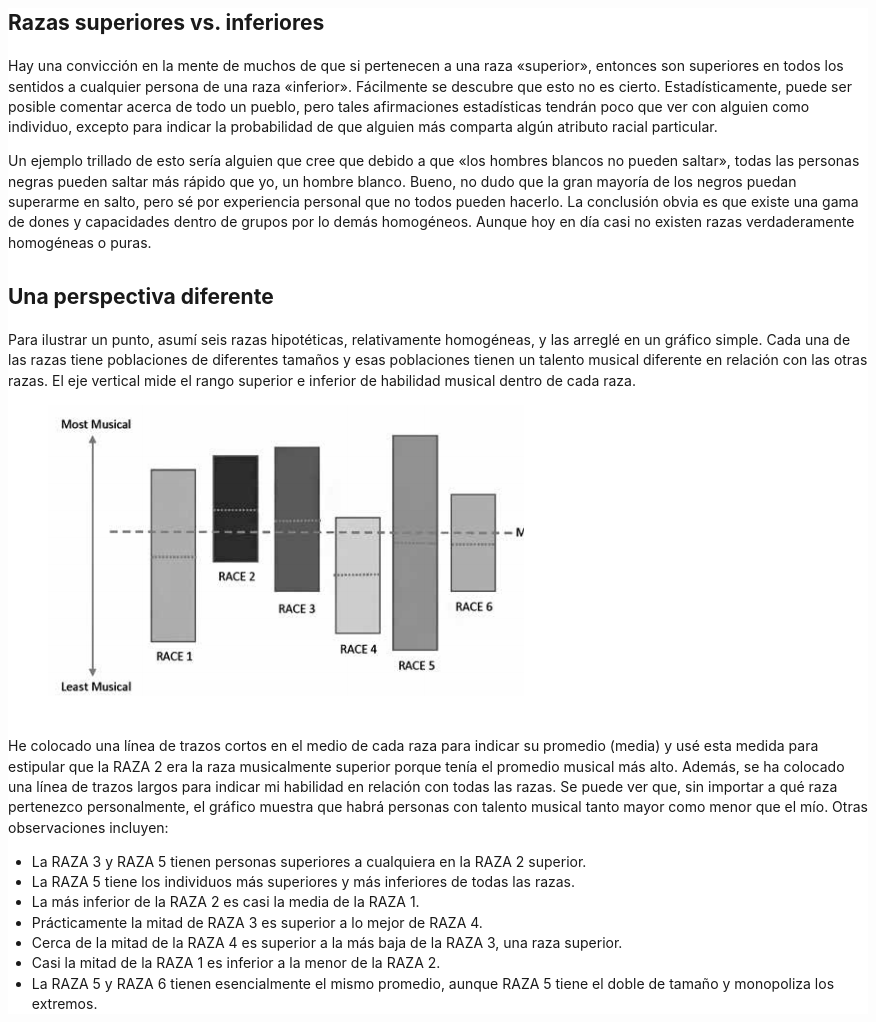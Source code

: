 ## Razas superiores vs. inferiores

Hay una convicción en la mente de muchos de que si pertenecen a una raza «superior», entonces son superiores en todos los sentidos a cualquier persona de una raza «inferior». Fácilmente se descubre que esto no es cierto. Estadísticamente, puede ser posible comentar acerca de todo un pueblo, pero tales afirmaciones estadísticas tendrán poco que ver con alguien como individuo, excepto para indicar la probabilidad de que alguien más comparta algún atributo racial particular.

Un ejemplo trillado de esto sería alguien que cree que debido a que «los hombres blancos no pueden saltar», todas las personas negras pueden saltar más rápido que yo, un hombre blanco. Bueno, no dudo que la gran mayoría de los negros puedan superarme en salto, pero sé por experiencia personal que no todos pueden hacerlo. La conclusión obvia es que existe una gama de dones y capacidades dentro de grupos por lo demás homogéneos. Aunque hoy en día casi no existen razas verdaderamente homogéneas o puras.

## Una perspectiva diferente

Para ilustrar un punto, asumí seis razas hipotéticas, relativamente homogéneas, y las arreglé en un gráfico simple. Cada una de las razas tiene poblaciones de diferentes tamaños y esas poblaciones tienen un talento musical diferente en relación con las otras razas. El eje vertical mide el rango superior e inferior de habilidad musical dentro de cada raza.

<figure id="Figure_1" class="image urantiapedia">
<img src="/image/article/Dennis_Marshall/I_Brother_The_Urantia_Papers_and_Issues_of_Race/image01.png">
</figure>

He colocado una línea de trazos cortos en el medio de cada raza para indicar su promedio (media) y usé esta medida para estipular que la RAZA 2 era la raza musicalmente superior porque tenía el promedio musical más alto. Además, se ha colocado una línea de trazos largos para indicar mi habilidad en relación con todas las razas. Se puede ver que, sin importar a qué raza pertenezco personalmente, el gráfico muestra que habrá personas con talento musical tanto mayor como menor que el mío. Otras observaciones incluyen:  
- La RAZA 3 y RAZA 5 tienen personas superiores a cualquiera en la RAZA 2 superior.
- La RAZA 5 tiene los individuos más superiores y más inferiores de todas las razas.
- La más inferior de la RAZA 2 es casi la media de la RAZA 1.
- Prácticamente la mitad de RAZA 3 es superior a lo mejor de RAZA 4.
- Cerca de la mitad de la RAZA 4 es superior a la más baja de la RAZA 3, una raza superior.
- Casi la mitad de la RAZA 1 es inferior a la menor de la RAZA 2.
- La RAZA 5 y RAZA 6 tienen esencialmente el mismo promedio, aunque RAZA 5 tiene el doble de tamaño y monopoliza los extremos.
